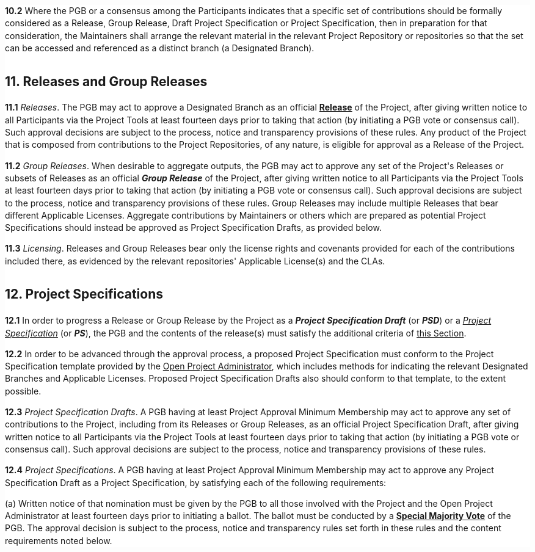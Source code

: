 **10.2** Where the PGB or a consensus among the Participants indicates that a specific set of contributions should be formally considered as a Release, Group Release, Draft Project Specification or Project Specification, then in preparation for that consideration, the Maintainers shall arrange the relevant material in the relevant Project Repository or repositories so that the set can be accessed and referenced as a distinct branch (a Designated Branch).

## 11. Releases and Group Releases

**11.1** *Releases*. The PGB may act to approve a Designated Branch as an official [**Release**][terms] of the Project, after giving written notice to all Participants via the Project Tools at least fourteen days prior to taking that action (by initiating a PGB vote or consensus call). Such approval decisions are subject to the process, notice and transparency provisions of these rules. Any product of the Project that is composed from contributions to the Project Repositories, of any nature, is eligible for approval as a Release of the Project.

**11.2** *Group Releases*. When desirable to aggregate outputs, the PGB may act to approve any set of the Project's Releases or subsets of Releases as an official ***Group Release*** of the Project, after giving written notice to all Participants via the Project Tools at least fourteen days prior to taking that action (by initiating a PGB vote or consensus call). Such approval decisions are subject to the process, notice and transparency provisions of these rules. Group Releases may include multiple Releases that bear different Applicable Licenses. Aggregate contributions by Maintainers or others which are prepared as potential Project Specifications should instead be approved as Project Specification Drafts, as provided below.

**11.3** *Licensing*. Releases and Group Releases bear only the license rights and covenants provided for each of the contributions included there, as evidenced by the relevant repositories' Applicable License(s) and the CLAs.

## 12. Project Specifications

**12.1** In order to progress a Release or Group Release by the Project as a ***Project Specification Draft*** (or ***PSD***) or a [*Project Specification*][terms] (or ***PS***), the PGB and the contents of the release(s) must satisfy the additional criteria of [this Section](#12-project-specifications).

**12.2** In order to be advanced through the approval process, a proposed Project Specification must conform to the Project Specification template provided by the [Open Project Administrator][terms], which includes methods for indicating the relevant Designated Branches and Applicable Licenses. Proposed Project Specification Drafts also should conform to that template, to the extent possible.

**12.3** *Project Specification Drafts*. A PGB having at least Project Approval Minimum Membership may act to approve any set of contributions to the Project, including from its Releases or Group Releases, as an official Project Specification Draft, after giving written notice to all Participants via the Project Tools at least fourteen days prior to taking that action (by initiating a PGB vote or consensus call). Such approval decisions are subject to the process, notice and transparency provisions of these rules.

**12.4** *Project Specifications*. A PGB having at least Project Approval Minimum Membership may act to approve any Project Specification Draft as a Project Specification, by satisfying each of the following requirements:

(a) Written notice of that nomination must be given by the PGB to all those involved with the Project and the Open Project Administrator at least fourteen days prior to initiating a ballot. The ballot must be conducted by a [**Special Majority Vote**][terms] of the PGB. The approval decision is subject to the process, notice and transparency rules set forth in these rules and the content requirements noted below.


[terms]: ./OASIS-defined-terms.md